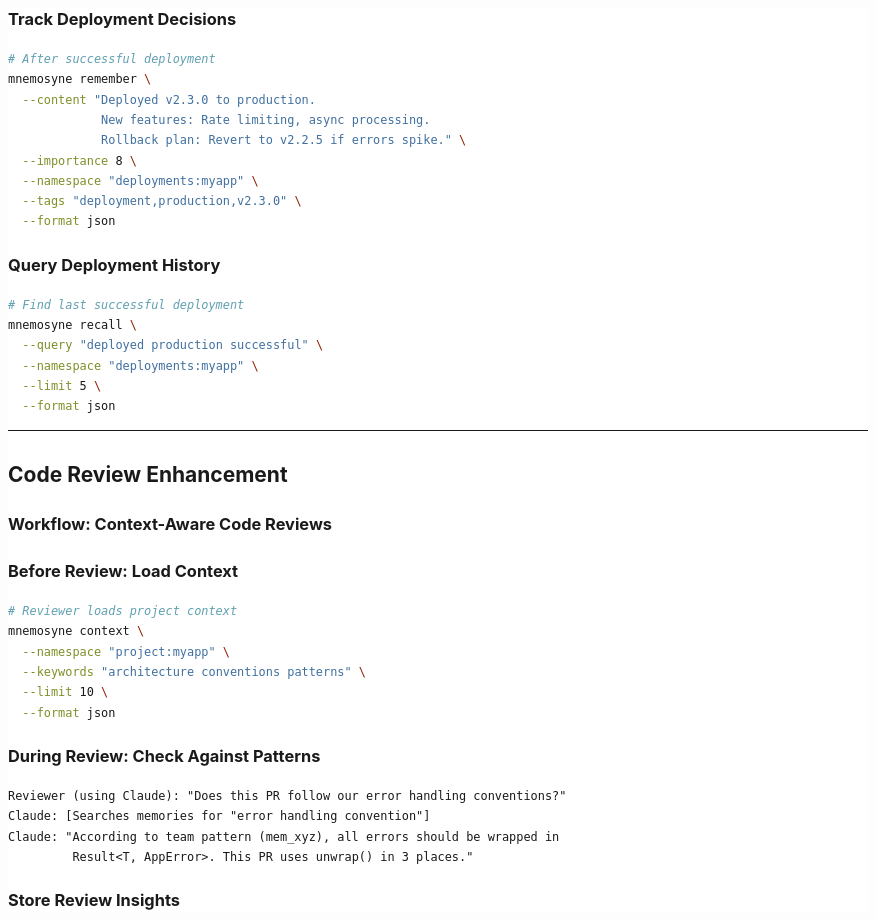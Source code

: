 ### Track Deployment Decisions

```bash
# After successful deployment
mnemosyne remember \
  --content "Deployed v2.3.0 to production.
             New features: Rate limiting, async processing.
             Rollback plan: Revert to v2.2.5 if errors spike." \
  --importance 8 \
  --namespace "deployments:myapp" \
  --tags "deployment,production,v2.3.0" \
  --format json
```

### Query Deployment History

```bash
# Find last successful deployment
mnemosyne recall \
  --query "deployed production successful" \
  --namespace "deployments:myapp" \
  --limit 5 \
  --format json
```

---

## Code Review Enhancement

### Workflow: Context-Aware Code Reviews

### Before Review: Load Context

```bash
# Reviewer loads project context
mnemosyne context \
  --namespace "project:myapp" \
  --keywords "architecture conventions patterns" \
  --limit 10 \
  --format json
```

### During Review: Check Against Patterns

```
Reviewer (using Claude): "Does this PR follow our error handling conventions?"
Claude: [Searches memories for "error handling convention"]
Claude: "According to team pattern (mem_xyz), all errors should be wrapped in
         Result<T, AppError>. This PR uses unwrap() in 3 places."
```

### Store Review Insights
